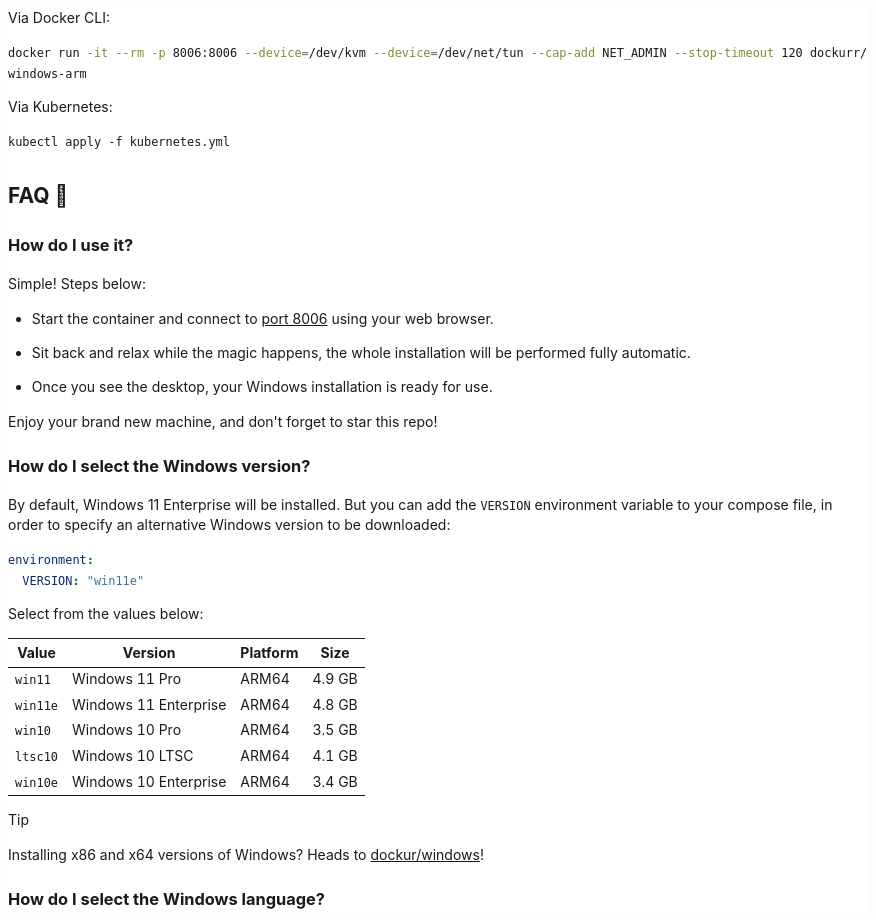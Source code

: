 Via Docker CLI:

```bash
docker run -it --rm -p 8006:8006 --device=/dev/kvm --device=/dev/net/tun --cap-add NET_ADMIN --stop-timeout 120 dockurr/windows-arm
```

Via Kubernetes:

```shell
kubectl apply -f kubernetes.yml
```

## FAQ 💬

### How do I use it?

  Simple! Steps below:
  
  - Start the container and connect to [port 8006](http://localhost:8006) using your web browser.

  - Sit back and relax while the magic happens, the whole installation will be performed fully automatic.

  - Once you see the desktop, your Windows installation is ready for use.
  
  Enjoy your brand new machine, and don't forget to star this repo!

### How do I select the Windows version?

  By default, Windows 11 Enterprise will be installed. But you can add the `VERSION` environment variable to your compose file, in order to specify an alternative Windows version to be downloaded:

  ```yaml
  environment:
    VERSION: "win11e"
  ```

  Select from the values below:
  
  | **Value** | **Version**           | **Platform** | **Size** |
  |---|---|---|---|
  | `win11`   | Windows 11 Pro        | ARM64        | 4.9 GB   |
  | `win11e`  | Windows 11 Enterprise | ARM64        | 4.8 GB   |
  | `win10`   | Windows 10 Pro        | ARM64        | 3.5 GB   |
  | `ltsc10`  | Windows 10 LTSC       | ARM64        | 4.1 GB   |  
  | `win10e`  | Windows 10 Enterprise | ARM64        | 3.4 GB   |

> [!TIP]
> Installing x86 and x64 versions of Windows?  Heads to [dockur/windows](https://github.com/dockur/windows/)!

### How do I select the Windows language?


[build_url]: https://github.com/dockur/windows-arm/
[hub_url]: https://hub.docker.com/r/dockurr/windows-arm/
[tag_url]: https://hub.docker.com/r/dockurr/windows-arm/tags
[pkg_url]: https://github.com/dockur/windows-arm/pkgs/container/windows-arm
[Build]: https://github.com/dockur/windows-arm/actions/workflows/build.yml/badge.svg
[Size]: https://img.shields.io/docker/image-size/dockurr/windows-arm/latest?color=066da5&label=size
[Pulls]: https://img.shields.io/docker/pulls/dockurr/windows-arm.svg?style=flat&label=pulls&logo=docker
[Version]: https://img.shields.io/docker/v/dockurr/windows-arm/latest?arch=amd64&sort=semver&color=066da5
[Package]: https://img.shields.io/badge/dynamic/json?url=https%3A%2F%2Fraw.githubusercontent.com%2Fipitio%2Fghcr-pulls%2Fmaster%2Findex.json&query=%24%5B%3F(%40.owner%3D%3D%22dockur%22%20%26%26%20%40.repo%3D%3D%22windows-arm%22%20%26%26%20%40.image%3D%3D%22windows-arm%22)%5D.pulls&logo=github&style=flat&color=066da5&label=pulls